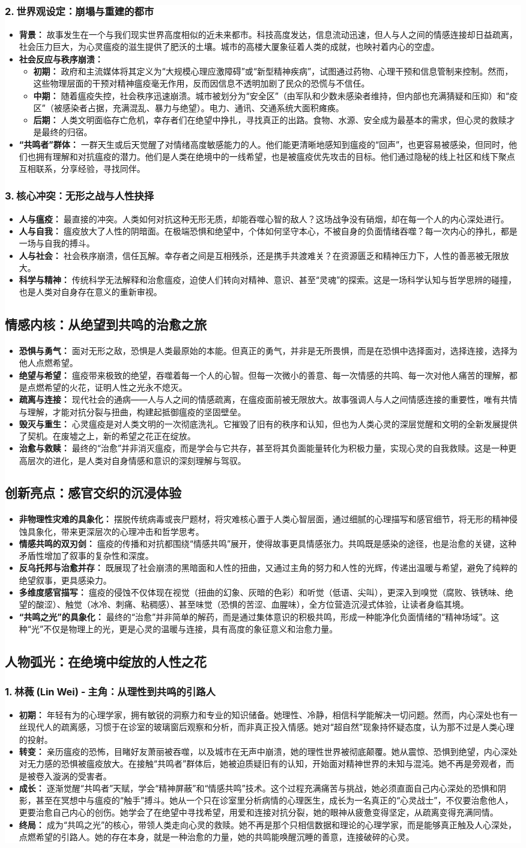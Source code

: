 ### 2. 世界观设定：崩塌与重建的都市

*   **背景：** 故事发生在一个与我们现实世界高度相似的近未来都市。科技高度发达，信息流动迅速，但人与人之间的情感连接却日益疏离，社会压力巨大，为心灵瘟疫的滋生提供了肥沃的土壤。城市的高楼大厦象征着人类的成就，也映衬着内心的空虚。
*   **社会反应与秩序崩溃：**
    *   **初期：** 政府和主流媒体将其定义为“大规模心理应激障碍”或“新型精神疾病”，试图通过药物、心理干预和信息管制来控制。然而，这些物理层面的干预对精神瘟疫毫无作用，反而因信息不透明加剧了民众的恐慌与不信任。
    *   **中期：** 随着瘟疫失控，社会秩序迅速崩溃。城市被划分为“安全区”（由军队和少数未感染者维持，但内部也充满猜疑和压抑）和“疫区”（被感染者占据，充满混乱、暴力与绝望）。电力、通讯、交通系统大面积瘫痪。
    *   **后期：** 人类文明面临存亡危机，幸存者们在绝望中挣扎，寻找真正的出路。食物、水源、安全成为最基本的需求，但心灵的救赎才是最终的归宿。
*   **“共鸣者”群体：** 一群天生或后天觉醒了对情绪高度敏感能力的人。他们能更清晰地感知到瘟疫的“回声”，也更容易被感染，但同时，他们也拥有理解和对抗瘟疫的潜力。他们是人类在绝境中的一线希望，也是被瘟疫优先攻击的目标。他们通过隐秘的线上社区和线下聚点互相联系，分享经验，寻找同伴。

### 3. 核心冲突：无形之战与人性抉择

*   **人与瘟疫：** 最直接的冲突。人类如何对抗这种无形无质，却能吞噬心智的敌人？这场战争没有硝烟，却在每一个人的内心深处进行。
*   **人与自我：** 瘟疫放大了人性的阴暗面。在极端恐惧和绝望中，个体如何坚守本心，不被自身的负面情绪吞噬？每一次内心的挣扎，都是一场与自我的搏斗。
*   **人与社会：** 社会秩序崩溃，信任瓦解。幸存者之间是互相残杀，还是携手共渡难关？在资源匮乏和精神压力下，人性的善恶被无限放大。
*   **科学与精神：** 传统科学无法解释和治愈瘟疫，迫使人们转向对精神、意识、甚至“灵魂”的探索。这是一场科学认知与哲学思辨的碰撞，也是人类对自身存在意义的重新审视。

## 情感内核：从绝望到共鸣的治愈之旅

*   **恐惧与勇气：** 面对无形之敌，恐惧是人类最原始的本能。但真正的勇气，并非是无所畏惧，而是在恐惧中选择面对，选择连接，选择为他人点燃希望。
*   **绝望与希望：** 瘟疫带来极致的绝望，吞噬着每一个人的心智。但每一次微小的善意、每一次情感的共鸣、每一次对他人痛苦的理解，都是点燃希望的火花，证明人性之光永不熄灭。
*   **疏离与连接：** 现代社会的通病——人与人之间的情感疏离，在瘟疫面前被无限放大。故事强调人与人之间情感连接的重要性，唯有共情与理解，才能对抗分裂与扭曲，构建起抵御瘟疫的坚固壁垒。
*   **毁灭与重生：** 心灵瘟疫是对人类文明的一次彻底洗礼。它摧毁了旧有的秩序和认知，但也为人类心灵的深层觉醒和文明的全新发展提供了契机。在废墟之上，新的希望之花正在绽放。
*   **治愈与救赎：** 最终的“治愈”并非消灭瘟疫，而是学会与它共存，甚至将其负面能量转化为积极力量，实现心灵的自我救赎。这是一种更高层次的进化，是人类对自身情感和意识的深刻理解与驾驭。

## 创新亮点：感官交织的沉浸体验

*   **非物理性灾难的具象化：** 摆脱传统病毒或丧尸题材，将灾难核心置于人类心智层面，通过细腻的心理描写和感官细节，将无形的精神侵蚀具象化，带来更深层次的心理冲击和哲学思考。
*   **情感共鸣的双刃剑：** 瘟疫的传播和对抗都围绕“情感共鸣”展开，使得故事更具情感张力。共鸣既是感染的途径，也是治愈的关键，这种矛盾性增加了叙事的复杂性和深度。
*   **反乌托邦与治愈并存：** 既展现了社会崩溃的黑暗面和人性的扭曲，又通过主角的努力和人性的光辉，传递出温暖与希望，避免了纯粹的绝望叙事，更具感染力。
*   **多维度感官描写：** 瘟疫的侵蚀不仅体现在视觉（扭曲的幻象、灰暗的色彩）和听觉（低语、尖叫），更深入到嗅觉（腐败、铁锈味、绝望的酸涩）、触觉（冰冷、刺痛、粘稠感）、甚至味觉（恐惧的苦涩、血腥味），全方位营造沉浸式体验，让读者身临其境。
*   **“共鸣之光”的具象化：** 最终的“治愈”并非简单的解药，而是通过集体意识的积极共鸣，形成一种能净化负面情绪的“精神场域”。这种“光”不仅是物理上的光，更是心灵的温暖与连接，具有高度的象征意义和治愈力量。

## 人物弧光：在绝境中绽放的人性之花

### 1. 林薇 (Lin Wei) - 主角：从理性到共鸣的引路人

*   **初期：** 年轻有为的心理学家，拥有敏锐的洞察力和专业的知识储备。她理性、冷静，相信科学能解决一切问题。然而，内心深处也有一丝现代人的疏离感，习惯于在诊室的玻璃窗后观察和分析，而非真正投入情感。她对“超自然”现象持怀疑态度，认为那不过是人类心理的投射。
*   **转变：** 亲历瘟疫的恐怖，目睹好友萧丽被吞噬，以及城市在无声中崩溃，她的理性世界被彻底颠覆。她从震惊、恐惧到绝望，内心深处对无力感的恐惧被瘟疫放大。在接触“共鸣者”群体后，她被迫质疑旧有的认知，开始面对精神世界的未知与混沌。她不再是旁观者，而是被卷入漩涡的受害者。
*   **成长：** 逐渐觉醒“共鸣者”天赋，学会“精神屏蔽”和“情感共鸣”技术。这个过程充满痛苦与挑战，她必须直面自己内心深处的恐惧和阴影，甚至在冥想中与瘟疫的“触手”搏斗。她从一个只在诊室里分析病情的心理医生，成长为一名真正的“心灵战士”，不仅要治愈他人，更要治愈自己内心的创伤。她学会了在绝望中寻找希望，用爱和连接对抗分裂，她的眼神从疲惫变得坚定，从疏离变得充满同情。
*   **终局：** 成为“共鸣之光”的核心，带领人类走向心灵的救赎。她不再是那个只相信数据和理论的心理学家，而是能够真正触及人心深处，点燃希望的引路人。她的存在本身，就是一种治愈的力量，她的共鸣能唤醒沉睡的善意，连接破碎的心灵。
